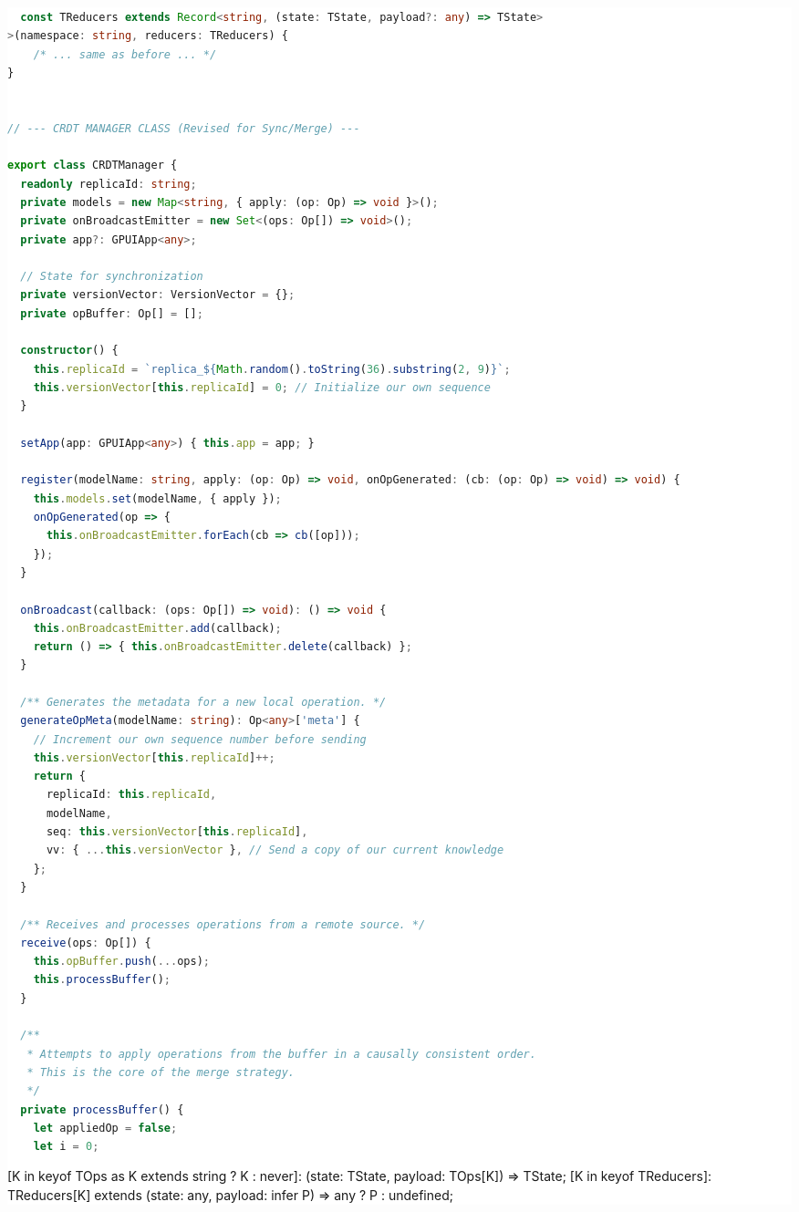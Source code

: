 ```typescript
  const TReducers extends Record<string, (state: TState, payload?: any) => TState>
>(namespace: string, reducers: TReducers) {
    /* ... same as before ... */
}


// --- CRDT MANAGER CLASS (Revised for Sync/Merge) ---

export class CRDTManager {
  readonly replicaId: string;
  private models = new Map<string, { apply: (op: Op) => void }>();
  private onBroadcastEmitter = new Set<(ops: Op[]) => void>();
  private app?: GPUIApp<any>;
  
  // State for synchronization
  private versionVector: VersionVector = {};
  private opBuffer: Op[] = [];

  constructor() {
    this.replicaId = `replica_${Math.random().toString(36).substring(2, 9)}`;
    this.versionVector[this.replicaId] = 0; // Initialize our own sequence
  }

  setApp(app: GPUIApp<any>) { this.app = app; }
  
  register(modelName: string, apply: (op: Op) => void, onOpGenerated: (cb: (op: Op) => void) => void) {
    this.models.set(modelName, { apply });
    onOpGenerated(op => {
      this.onBroadcastEmitter.forEach(cb => cb([op]));
    });
  }

  onBroadcast(callback: (ops: Op[]) => void): () => void {
    this.onBroadcastEmitter.add(callback);
    return () => { this.onBroadcastEmitter.delete(callback) };
  }

  /** Generates the metadata for a new local operation. */
  generateOpMeta(modelName: string): Op<any>['meta'] {
    // Increment our own sequence number before sending
    this.versionVector[this.replicaId]++;
    return {
      replicaId: this.replicaId,
      modelName,
      seq: this.versionVector[this.replicaId],
      vv: { ...this.versionVector }, // Send a copy of our current knowledge
    };
  }

  /** Receives and processes operations from a remote source. */
  receive(ops: Op[]) {
    this.opBuffer.push(...ops);
    this.processBuffer();
  }

  /**
   * Attempts to apply operations from the buffer in a causally consistent order.
   * This is the core of the merge strategy.
   */
  private processBuffer() {
    let appliedOp = false;
    let i = 0;
```

  [K in keyof TOps as K extends string ? K : never]: (state: TState, payload: TOps[K]) => TState;
  [K in keyof TReducers]: TReducers[K] extends (state: any, payload: infer P) => any ? P : undefined;